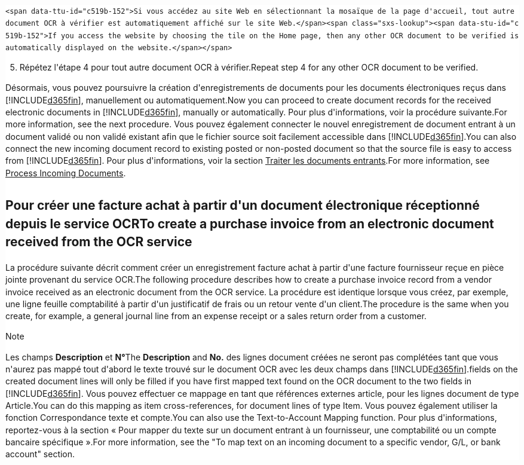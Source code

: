     <span data-ttu-id="c519b-152">Si vous accédez au site Web en sélectionnant la mosaïque de la page d'accueil, tout autre document OCR à vérifier est automatiquement affiché sur le site Web.</span><span class="sxs-lookup"><span data-stu-id="c519b-152">If you access the website by choosing the tile on the Home page, then any other OCR document to be verified is automatically displayed on the website.</span></span>
5. <span data-ttu-id="c519b-153">Répétez l'étape 4 pour tout autre document OCR à vérifier.</span><span class="sxs-lookup"><span data-stu-id="c519b-153">Repeat step 4 for any other OCR document to be verified.</span></span>

<span data-ttu-id="c519b-154">Désormais, vous pouvez poursuivre la création d'enregistrements de documents pour les documents électroniques reçus dans [!INCLUDE[d365fin](includes/d365fin_md.md)], manuellement ou automatiquement.</span><span class="sxs-lookup"><span data-stu-id="c519b-154">Now you can proceed to create document records for the received electronic documents in [!INCLUDE[d365fin](includes/d365fin_md.md)], manually or automatically.</span></span> <span data-ttu-id="c519b-155">Pour plus d'informations, voir la procédure suivante.</span><span class="sxs-lookup"><span data-stu-id="c519b-155">For more information, see the next procedure.</span></span> <span data-ttu-id="c519b-156">Vous pouvez également connecter le nouvel enregistrement de document entrant à un document validé ou non validé existant afin que le fichier source soit facilement accessible dans [!INCLUDE[d365fin](includes/d365fin_md.md)].</span><span class="sxs-lookup"><span data-stu-id="c519b-156">You can also connect the new incoming document record to existing posted or non-posted document so that the source file is easy to access from [!INCLUDE[d365fin](includes/d365fin_md.md)].</span></span> <span data-ttu-id="c519b-157">Pour plus d'informations, voir la section [Traiter les documents entrants](across-process-income-documents.md).</span><span class="sxs-lookup"><span data-stu-id="c519b-157">For more information, see [Process Incoming Documents](across-process-income-documents.md).</span></span>

## <a name="to-create-a-purchase-invoice-from-an-electronic-document-received-from-the-ocr-service"></a><span data-ttu-id="c519b-158">Pour créer une facture achat à partir d'un document électronique réceptionné depuis le service OCR</span><span class="sxs-lookup"><span data-stu-id="c519b-158">To create a purchase invoice from an electronic document received from the OCR service</span></span>
<span data-ttu-id="c519b-159">La procédure suivante décrit comment créer un enregistrement facture achat à partir d'une facture fournisseur reçue en pièce jointe provenant du service OCR.</span><span class="sxs-lookup"><span data-stu-id="c519b-159">The following procedure describes how to create a purchase invoice record from a vendor invoice received as an electronic document from the OCR service.</span></span> <span data-ttu-id="c519b-160">La procédure est identique lorsque vous créez, par exemple, une ligne feuille comptabilité à partir d'un justificatif de frais ou un retour vente d'un client.</span><span class="sxs-lookup"><span data-stu-id="c519b-160">The procedure is the same when you create, for example, a general journal line from an expense receipt or a sales return order from a customer.</span></span>

> [!NOTE]  
>   <span data-ttu-id="c519b-161">Les champs **Description** et **N°**</span><span class="sxs-lookup"><span data-stu-id="c519b-161">The **Description** and **No.**</span></span> <span data-ttu-id="c519b-162">des lignes document créées ne seront pas complétées tant que vous n'aurez pas mappé tout d'abord le texte trouvé sur le document OCR avec les deux champs dans [!INCLUDE[d365fin](includes/d365fin_md.md)].</span><span class="sxs-lookup"><span data-stu-id="c519b-162">fields on the created document lines will only be filled if you have first mapped text found on the OCR document to the two fields in [!INCLUDE[d365fin](includes/d365fin_md.md)].</span></span> <span data-ttu-id="c519b-163">Vous pouvez effectuer ce mappage en tant que références externes article, pour les lignes document de type Article.</span><span class="sxs-lookup"><span data-stu-id="c519b-163">You can do this mapping as item cross-references, for document lines of type Item.</span></span> <span data-ttu-id="c519b-164">Vous pouvez également utiliser la fonction Correspondance texte et compte.</span><span class="sxs-lookup"><span data-stu-id="c519b-164">You can also use the Text-to-Account Mapping function.</span></span> <span data-ttu-id="c519b-165">Pour plus d'informations, reportez-vous à la section « Pour mapper du texte sur un document entrant à un fournisseur, une comptabilité ou un compte bancaire spécifique ».</span><span class="sxs-lookup"><span data-stu-id="c519b-165">For more information, see the "To map text on an incoming document to a specific vendor, G/L, or bank account" section.</span></span>
